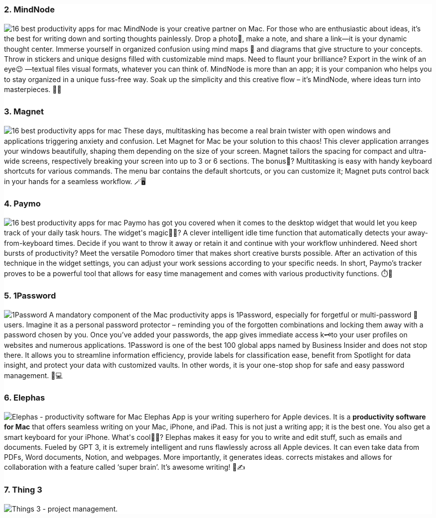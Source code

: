 ### 2. MindNode
![16 best productivity apps for mac](https://blog-cdn.everhour.com/blog/wp-content/uploads/2021/07/MindNode-1.png)
MindNode is your creative partner on Mac. For those who are enthusiastic about ideas, it’s the best for writing down and sorting thoughts painlessly. 
Drop a photo📸, make a note, and share a link—it is your dynamic thought center. Immerse yourself in organized confusion using mind maps 🤔 and diagrams that give structure to your concepts. 
Throw in stickers and unique designs filled with customizable mind maps. Need to flaunt your brilliance? 
Export in the wink of an eye😉 —textual files visual formats, whatever you can think of. MindNode is more than an app; it is your companion who helps you to stay organized in a unique fuss-free way. Soak up the simplicity and this creative flow – it’s MindNode, where ideas turn into masterpieces. 🚀💭
### 3. Magnet
![16 best productivity apps for mac](https://blog-cdn.everhour.com/blog/wp-content/uploads/2021/07/Magnet-1.png)
These days, multitasking has become a real brain twister with open windows and applications triggering anxiety and confusion. Let Magnet for Mac be your solution to this chaos! This clever application arranges your windows beautifully, shaping them depending on the size of your screen. 
Magnet tailors the spacing for compact and ultra-wide screens, respectively breaking your screen into up to 3 or 6 sections. 
The bonus🤩? Multitasking is easy with handy keyboard shortcuts for various commands. The menu bar contains the default shortcuts, or you can customize it; Magnet puts control back in your hands for a seamless workflow. 🪄🖥️
### 4. Paymo
![16 best productivity apps for mac](https://blog-cdn.everhour.com/blog/wp-content/uploads/2022/09/paymo-webapp-widget.jpg)
Paymo has got you covered when it comes to the desktop widget that would let you keep track of your daily task hours. The widget's magic🧙‍♀️? A clever intelligent idle time function that automatically detects your away-from-keyboard times. 
Decide if you want to throw it away or retain it and continue with your workflow unhindered. Need short bursts of productivity? Meet the versatile Pomodoro timer that makes short creative bursts possible.
After an activation of this technique in the widget settings, you can adjust your work sessions according to your specific needs. In short, Paymo’s tracker proves to be a powerful tool that allows for easy time management and comes with various productivity functions. ⏱️💼
### 5. 1Password
![1Password](https://clockify.me/blog/wp-content/uploads/2023/11/1Password.png)
A mandatory component of the Mac productivity apps is 1Password, especially for forgetful or multi-password 🛅users. Imagine it as a personal password protector – reminding you of the forgotten combinations and locking them away with a password chosen by you.
Once you’ve added your passwords, the app gives immediate access k🗝to your user profiles on websites and numerous applications. 1Password is one of the best 100 global apps named by Business Insider and does not stop there. 
It allows you to streamline information efficiency, provide labels for classification ease, benefit from Spotlight for data insight, and protect your data with customized vaults. In other words, it is your one-stop shop for safe and easy password management. 🔐💻
### 6. Elephas 
![Elephas - productivity software for Mac](https://superblog.supercdn.cloud/site_cuid_cl495vqej08071jpawt8inf39/images/image-cp-1693913419545-compressed.png)
Elephas App is your writing superhero for Apple devices. It is a **productivity software for Mac** that offers seamless writing on your Mac, iPhone, and iPad. This is not just a writing app; it is the best one. You also get a smart keyboard for your iPhone. 
What's cool🧟‍♂️? Elephas makes it easy for you to write and edit stuff, such as emails and documents. 
Fueled by GPT 3, it is extremely intelligent and runs flawlessly across all Apple devices. It can even take data from PDFs, Word documents, Notion, and webpages. More importantly, it generates ideas. corrects mistakes and allows for collaboration with a feature called ‘super brain’. It’s awesome writing! 🌟✍️
### 7. Thing 3
![Things 3 - project management.](https://superblog.supercdn.cloud/site_cuid_cl495vqej08071jpawt8inf39/images/image-cp-1693913436266-compressed.png)